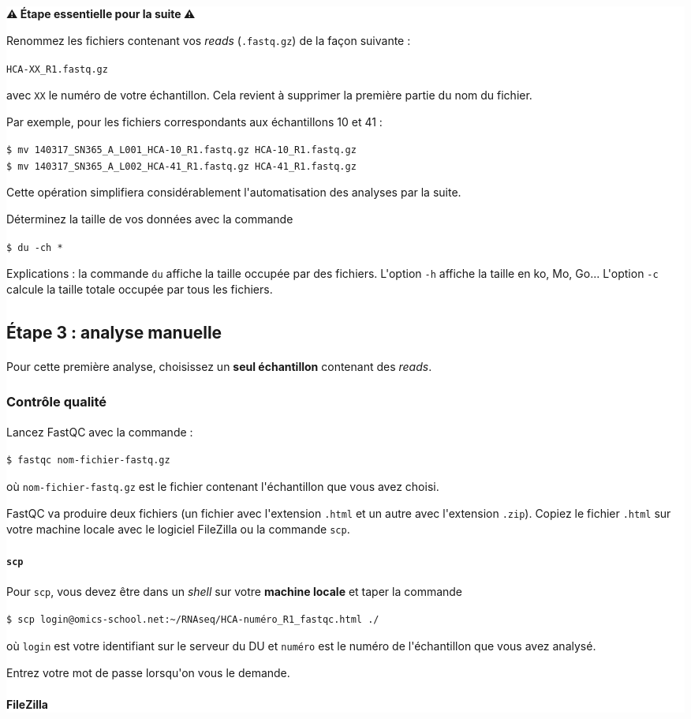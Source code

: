 
**⚠ Étape essentielle pour la suite ⚠**

Renommez les fichiers contenant vos *reads* (`.fastq.gz`) de la façon suivante :
```
HCA-XX_R1.fastq.gz
```
avec `XX` le numéro de votre échantillon. Cela revient à supprimer la première partie du nom du fichier.

Par exemple, pour les fichiers correspondants aux échantillons 10 et 41 :
```
$ mv 140317_SN365_A_L001_HCA-10_R1.fastq.gz HCA-10_R1.fastq.gz
$ mv 140317_SN365_A_L002_HCA-41_R1.fastq.gz HCA-41_R1.fastq.gz
```

Cette opération simplifiera considérablement l'automatisation des analyses par la suite.

Déterminez la taille de vos données avec la commande 
```
$ du -ch *
```

Explications : la commande `du` affiche la taille occupée par des fichiers. L'option `-h` affiche la taille en ko, Mo, Go... L'option `-c` calcule la taille totale occupée par tous les fichiers.


## Étape 3 : analyse manuelle

Pour cette première analyse, choisissez un **seul échantillon** contenant des *reads*.


### Contrôle qualité

Lancez FastQC avec la commande :

```
$ fastqc nom-fichier-fastq.gz
```
où `nom-fichier-fastq.gz` est le fichier contenant l'échantillon que vous avez choisi.

FastQC va produire deux fichiers (un fichier avec l'extension `.html` et un autre avec l'extension `.zip`). Copiez le fichier `.html` sur votre machine locale avec le logiciel FileZilla ou la commande `scp`.


#### `scp`

Pour `scp`, vous devez être dans un *shell* sur votre **machine locale** et taper la commande 

```
$ scp login@omics-school.net:~/RNAseq/HCA-numéro_R1_fastqc.html ./
```
où `login` est votre identifiant sur le serveur du DU et `numéro` est le numéro de l'échantillon que vous avez analysé.

Entrez votre mot de passe lorsqu'on vous le demande.


#### FileZilla 
